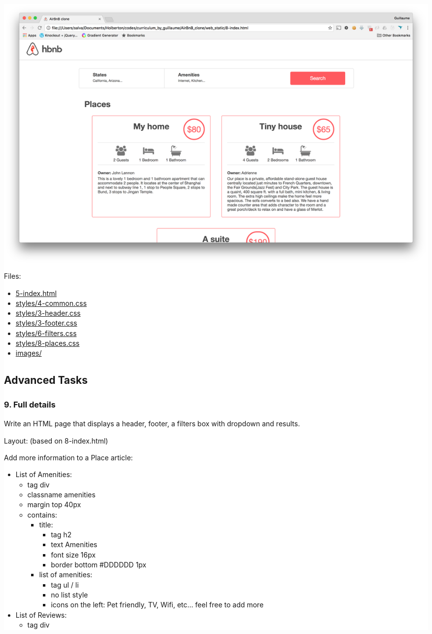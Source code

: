  <img align="center" alt="web_static_0" src="https://github.com/cristian-encalada/holbertonschool-AirBnB_clone/blob/assets/web_static_8.png?raw=true" />

Files:

* [5-index.html](./5-index.html)
* [styles/4-common.css](./styles/4-common.css)
* [styles/3-header.css](./styles/3-header.css)
* [styles/3-footer.css](./styles/3-footer.css)
* [styles/6-filters.css](./styles/6-filters.css)
* [styles/8-places.css](./styles/8-places.css)
* [images/](./images/)

## Advanced Tasks

### 9. Full details 

Write an HTML page that displays a header, footer, a filters box with dropdown and results.

Layout: (based on 8-index.html)

Add more information to a Place article:

* List of Amenities:
    * tag div
    * classname amenities
    * margin top 40px
    * contains:
        * title:
            * tag h2
            * text Amenities
            * font size 16px
            * border bottom #DDDDDD 1px
        * list of amenities:
            * tag ul / li
            * no list style
            * icons on the left: Pet friendly, TV, Wifi, etc… feel free to add more
* List of Reviews:
    * tag div